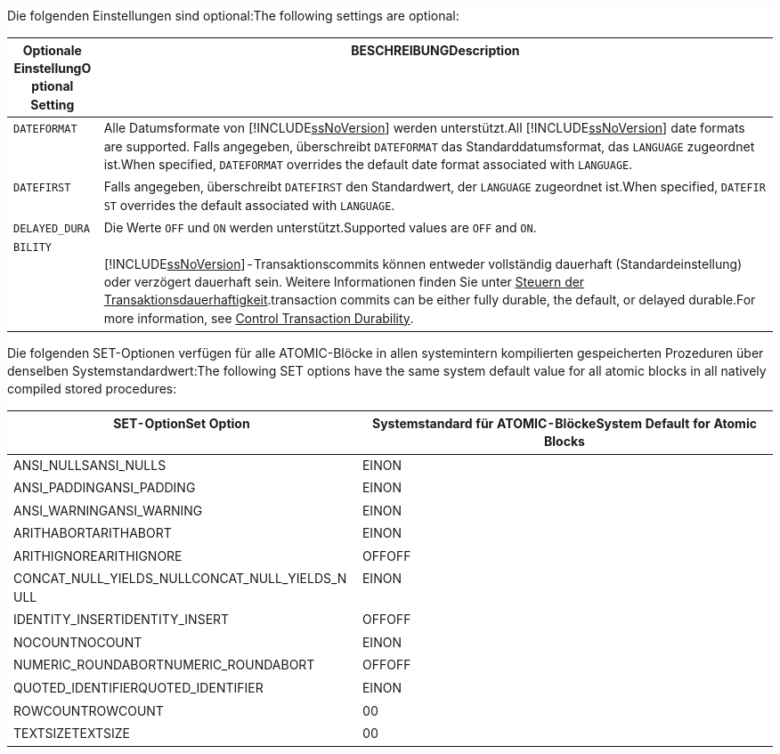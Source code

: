  <span data-ttu-id="887d8-135">Die folgenden Einstellungen sind optional:</span><span class="sxs-lookup"><span data-stu-id="887d8-135">The following settings are optional:</span></span>  
  
|<span data-ttu-id="887d8-136">Optionale Einstellung</span><span class="sxs-lookup"><span data-stu-id="887d8-136">Optional Setting</span></span>|<span data-ttu-id="887d8-137">BESCHREIBUNG</span><span class="sxs-lookup"><span data-stu-id="887d8-137">Description</span></span>|  
|----------------------|-----------------|  
|`DATEFORMAT`|<span data-ttu-id="887d8-138">Alle Datumsformate von [!INCLUDE[ssNoVersion](../../includes/ssnoversion-md.md)] werden unterstützt.</span><span class="sxs-lookup"><span data-stu-id="887d8-138">All [!INCLUDE[ssNoVersion](../../includes/ssnoversion-md.md)] date formats are supported.</span></span> <span data-ttu-id="887d8-139">Falls angegeben, überschreibt `DATEFORMAT` das Standarddatumsformat, das `LANGUAGE` zugeordnet ist.</span><span class="sxs-lookup"><span data-stu-id="887d8-139">When specified, `DATEFORMAT` overrides the default date format associated with `LANGUAGE`.</span></span>|  
|`DATEFIRST`|<span data-ttu-id="887d8-140">Falls angegeben, überschreibt `DATEFIRST` den Standardwert, der `LANGUAGE` zugeordnet ist.</span><span class="sxs-lookup"><span data-stu-id="887d8-140">When specified, `DATEFIRST` overrides the default associated with `LANGUAGE`.</span></span>|  
|`DELAYED_DURABILITY`|<span data-ttu-id="887d8-141">Die Werte `OFF` und `ON` werden unterstützt.</span><span class="sxs-lookup"><span data-stu-id="887d8-141">Supported values are `OFF` and `ON`.</span></span><br /><br /> [!INCLUDE[ssNoVersion](../../includes/ssnoversion-md.md)]<span data-ttu-id="887d8-142">-Transaktionscommits können entweder vollständig dauerhaft (Standardeinstellung) oder verzögert dauerhaft sein. Weitere Informationen finden Sie unter [Steuern der Transaktionsdauerhaftigkeit](../logs/control-transaction-durability.md).</span><span class="sxs-lookup"><span data-stu-id="887d8-142">transaction commits can be either fully durable, the default, or delayed durable.For more information, see [Control Transaction Durability](../logs/control-transaction-durability.md).</span></span>|  
  
 <span data-ttu-id="887d8-143">Die folgenden SET-Optionen verfügen für alle ATOMIC-Blöcke in allen systemintern kompilierten gespeicherten Prozeduren über denselben Systemstandardwert:</span><span class="sxs-lookup"><span data-stu-id="887d8-143">The following SET options have the same system default value for all atomic blocks in all natively compiled stored procedures:</span></span>  
  
|<span data-ttu-id="887d8-144">SET-Option</span><span class="sxs-lookup"><span data-stu-id="887d8-144">Set Option</span></span>|<span data-ttu-id="887d8-145">Systemstandard für ATOMIC-Blöcke</span><span class="sxs-lookup"><span data-stu-id="887d8-145">System Default for Atomic Blocks</span></span>|  
|----------------|--------------------------------------|  
|<span data-ttu-id="887d8-146">ANSI_NULLS</span><span class="sxs-lookup"><span data-stu-id="887d8-146">ANSI_NULLS</span></span>|<span data-ttu-id="887d8-147">EIN</span><span class="sxs-lookup"><span data-stu-id="887d8-147">ON</span></span>|  
|<span data-ttu-id="887d8-148">ANSI_PADDING</span><span class="sxs-lookup"><span data-stu-id="887d8-148">ANSI_PADDING</span></span>|<span data-ttu-id="887d8-149">EIN</span><span class="sxs-lookup"><span data-stu-id="887d8-149">ON</span></span>|  
|<span data-ttu-id="887d8-150">ANSI_WARNING</span><span class="sxs-lookup"><span data-stu-id="887d8-150">ANSI_WARNING</span></span>|<span data-ttu-id="887d8-151">EIN</span><span class="sxs-lookup"><span data-stu-id="887d8-151">ON</span></span>|  
|<span data-ttu-id="887d8-152">ARITHABORT</span><span class="sxs-lookup"><span data-stu-id="887d8-152">ARITHABORT</span></span>|<span data-ttu-id="887d8-153">EIN</span><span class="sxs-lookup"><span data-stu-id="887d8-153">ON</span></span>|  
|<span data-ttu-id="887d8-154">ARITHIGNORE</span><span class="sxs-lookup"><span data-stu-id="887d8-154">ARITHIGNORE</span></span>|<span data-ttu-id="887d8-155">OFF</span><span class="sxs-lookup"><span data-stu-id="887d8-155">OFF</span></span>|  
|<span data-ttu-id="887d8-156">CONCAT_NULL_YIELDS_NULL</span><span class="sxs-lookup"><span data-stu-id="887d8-156">CONCAT_NULL_YIELDS_NULL</span></span>|<span data-ttu-id="887d8-157">EIN</span><span class="sxs-lookup"><span data-stu-id="887d8-157">ON</span></span>|  
|<span data-ttu-id="887d8-158">IDENTITY_INSERT</span><span class="sxs-lookup"><span data-stu-id="887d8-158">IDENTITY_INSERT</span></span>|<span data-ttu-id="887d8-159">OFF</span><span class="sxs-lookup"><span data-stu-id="887d8-159">OFF</span></span>|  
|<span data-ttu-id="887d8-160">NOCOUNT</span><span class="sxs-lookup"><span data-stu-id="887d8-160">NOCOUNT</span></span>|<span data-ttu-id="887d8-161">EIN</span><span class="sxs-lookup"><span data-stu-id="887d8-161">ON</span></span>|  
|<span data-ttu-id="887d8-162">NUMERIC_ROUNDABORT</span><span class="sxs-lookup"><span data-stu-id="887d8-162">NUMERIC_ROUNDABORT</span></span>|<span data-ttu-id="887d8-163">OFF</span><span class="sxs-lookup"><span data-stu-id="887d8-163">OFF</span></span>|  
|<span data-ttu-id="887d8-164">QUOTED_IDENTIFIER</span><span class="sxs-lookup"><span data-stu-id="887d8-164">QUOTED_IDENTIFIER</span></span>|<span data-ttu-id="887d8-165">EIN</span><span class="sxs-lookup"><span data-stu-id="887d8-165">ON</span></span>|  
|<span data-ttu-id="887d8-166">ROWCOUNT</span><span class="sxs-lookup"><span data-stu-id="887d8-166">ROWCOUNT</span></span>|<span data-ttu-id="887d8-167">0</span><span class="sxs-lookup"><span data-stu-id="887d8-167">0</span></span>|  
|<span data-ttu-id="887d8-168">TEXTSIZE</span><span class="sxs-lookup"><span data-stu-id="887d8-168">TEXTSIZE</span></span>|<span data-ttu-id="887d8-169">0</span><span class="sxs-lookup"><span data-stu-id="887d8-169">0</span></span>|  